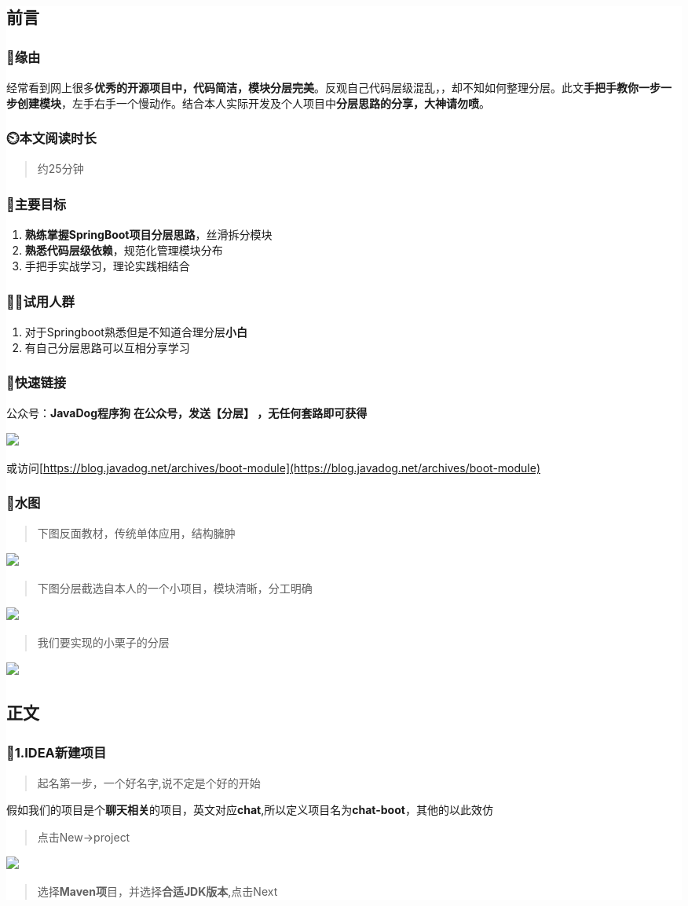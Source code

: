 ## 前言
### 🍊缘由
经常看到网上很多**优秀的开源项目中，代码简洁，模块分层完美**。反观自己代码层级混乱，，却不知如何整理分层。此文**手把手教你一步一步创建模块**，左手右手一个慢动作。结合本人实际开发及个人项目中**分层思路的分享，大神请勿喷**。

### ⏲️本文阅读时长
> 约25分钟

### 🎯主要目标
1. **熟练掌握SpringBoot项目分层思路**，丝滑拆分模块
2. **熟悉代码层级依赖**，规范化管理模块分布
3. 手把手实战学习，理论实践相结合

### 👨‍🎓试用人群
1. 对于Springboot熟悉但是不知道合理分层**小白**
2. 有自己分层思路可以互相分享学习

### 🎁快速链接
公众号：**JavaDog程序狗**
**在公众号，发送【分层】 ，无任何套路即可获得**

![](https://img.javadog.net/blog/chat-boot/a19d79aa9f1544a79d3feec43937f500_tplv-k3u1fbpfcp-zoom-1.png)

或访问[https://blog.javadog.net/archives/boot-module](https://blog.javadog.net/archives/boot-module)

### 🍩水图
> 下图反面教材，传统单体应用，结构臃肿

![](https://img.javadog.net/blog/chat-boot/9da77e3b292744caae19877e670a8c18_tplv-k3u1fbpfcp-zoom-1.png)


> 下图分层截选自本人的一个小项目，模块清晰，分工明确

![](https://img.javadog.net/blog/chat-boot/8438a89a9c18453288906bb2a24193e3_tplv-k3u1fbpfcp-zoom-1.png)
> 我们要实现的小栗子的分层

![](https://img.javadog.net/blog/chat-boot/3e5cd2443144420b872420e36ee395fd_tplv-k3u1fbpfcp-zoom-1.png)


##  正文
### 🥫1.IDEA新建项目
> 起名第一步，一个好名字,说不定是个好的开始

假如我们的项目是个**聊天相关**的项目，英文对应**chat**,所以定义项目名为**chat-boot**，其他的以此效仿

>点击New->project 

![](https://img.javadog.net/blog/chat-boot/115c384d8c774993aefb56a8c5082942_tplv-k3u1fbpfcp-zoom-1.png)
>选择**Maven项**目，并选择**合适JDK版本**,点击Next
